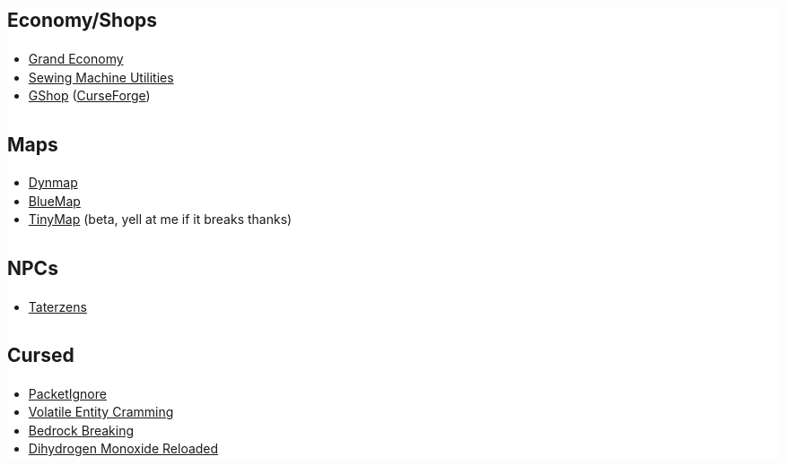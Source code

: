 ## Economy/Shops
- [Grand Economy](https://www.curseforge.com/minecraft/mc-mods/grand-economy)
- [Sewing Machine Utilities](https://www.curseforge.com/minecraft/mc-mods/sewing-machine-utilities)
- [GShop](https://modrinth.com/mod/gshop) ([CurseForge](https://www.curseforge.com/minecraft/mc-mods/gshop))

## Maps
- [Dynmap](https://www.curseforge.com/minecraft/mc-mods/dynmapforge/files/all)
- [BlueMap](https://www.curseforge.com/minecraft/mc-mods/bluemap)
- [TinyMap](https://github.com/comp500/tinymap/) (beta, yell at me if it breaks thanks)

## NPCs
- [Taterzens](https://modrinth.com/mod/Taterzens)

## Cursed
- [PacketIgnore](https://modrinth.com/mod/packetignore)
- [Volatile Entity Cramming](https://modrinth.com/mod/volatile-entity-cramming)
- [Bedrock Breaking](https://modrinth.com/mod/bedrockbreaking)
- [Dihydrogen Monoxide Reloaded](https://www.curseforge.com/minecraft/mc-mods/dihydrogen-monoxide-reloaded)
